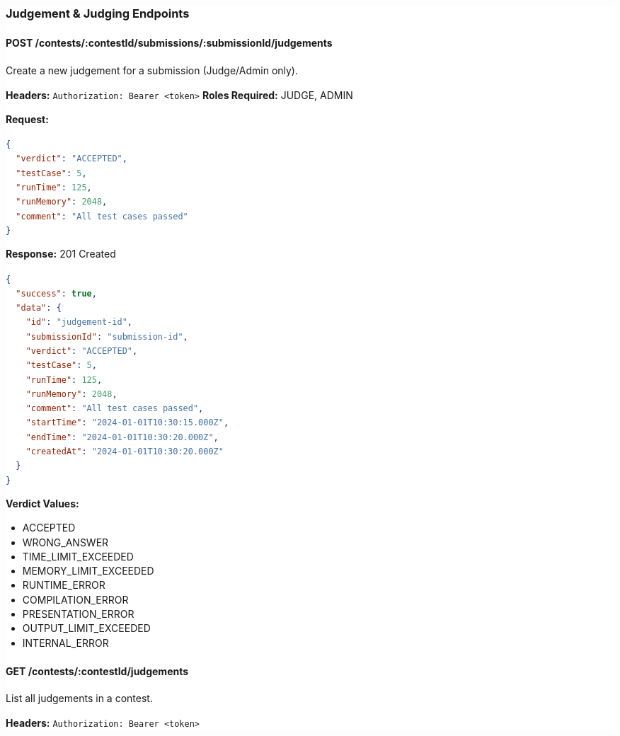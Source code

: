 ### Judgement & Judging Endpoints

#### POST /contests/:contestId/submissions/:submissionId/judgements
Create a new judgement for a submission (Judge/Admin only).

**Headers:** `Authorization: Bearer <token>`
**Roles Required:** JUDGE, ADMIN

**Request:**
```json
{
  "verdict": "ACCEPTED",
  "testCase": 5,
  "runTime": 125,
  "runMemory": 2048,
  "comment": "All test cases passed"
}
```

**Response:** 201 Created
```json
{
  "success": true,
  "data": {
    "id": "judgement-id",
    "submissionId": "submission-id",
    "verdict": "ACCEPTED",
    "testCase": 5,
    "runTime": 125,
    "runMemory": 2048,
    "comment": "All test cases passed",
    "startTime": "2024-01-01T10:30:15.000Z",
    "endTime": "2024-01-01T10:30:20.000Z",
    "createdAt": "2024-01-01T10:30:20.000Z"
  }
}
```

**Verdict Values:**
- ACCEPTED
- WRONG_ANSWER
- TIME_LIMIT_EXCEEDED
- MEMORY_LIMIT_EXCEEDED
- RUNTIME_ERROR
- COMPILATION_ERROR
- PRESENTATION_ERROR
- OUTPUT_LIMIT_EXCEEDED
- INTERNAL_ERROR

#### GET /contests/:contestId/judgements
List all judgements in a contest.

**Headers:** `Authorization: Bearer <token>`
